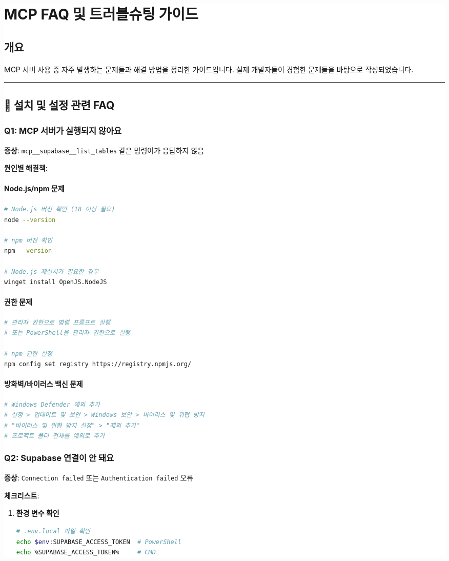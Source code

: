 # MCP FAQ 및 트러블슈팅 가이드

## 개요

MCP 서버 사용 중 자주 발생하는 문제들과 해결 방법을 정리한 가이드입니다. 실제 개발자들이 경험한 문제들을 바탕으로 작성되었습니다.

---

## 🔧 설치 및 설정 관련 FAQ

### Q1: MCP 서버가 실행되지 않아요
**증상**: `mcp__supabase__list_tables` 같은 명령어가 응답하지 않음

**원인별 해결책**:

#### Node.js/npm 문제
```bash
# Node.js 버전 확인 (18 이상 필요)
node --version

# npm 버전 확인
npm --version

# Node.js 재설치가 필요한 경우
winget install OpenJS.NodeJS
```

#### 권한 문제
```bash
# 관리자 권한으로 명령 프롬프트 실행
# 또는 PowerShell을 관리자 권한으로 실행

# npm 권한 설정
npm config set registry https://registry.npmjs.org/
```

#### 방화벽/바이러스 백신 문제
```bash
# Windows Defender 예외 추가
# 설정 > 업데이트 및 보안 > Windows 보안 > 바이러스 및 위협 방지
# "바이러스 및 위협 방지 설정" > "제외 추가"
# 프로젝트 폴더 전체를 예외로 추가
```

### Q2: Supabase 연결이 안 돼요
**증상**: `Connection failed` 또는 `Authentication failed` 오류

**체크리스트**:
1. **환경 변수 확인**
   ```bash
   # .env.local 파일 확인
   echo $env:SUPABASE_ACCESS_TOKEN  # PowerShell
   echo %SUPABASE_ACCESS_TOKEN%     # CMD
   ```
